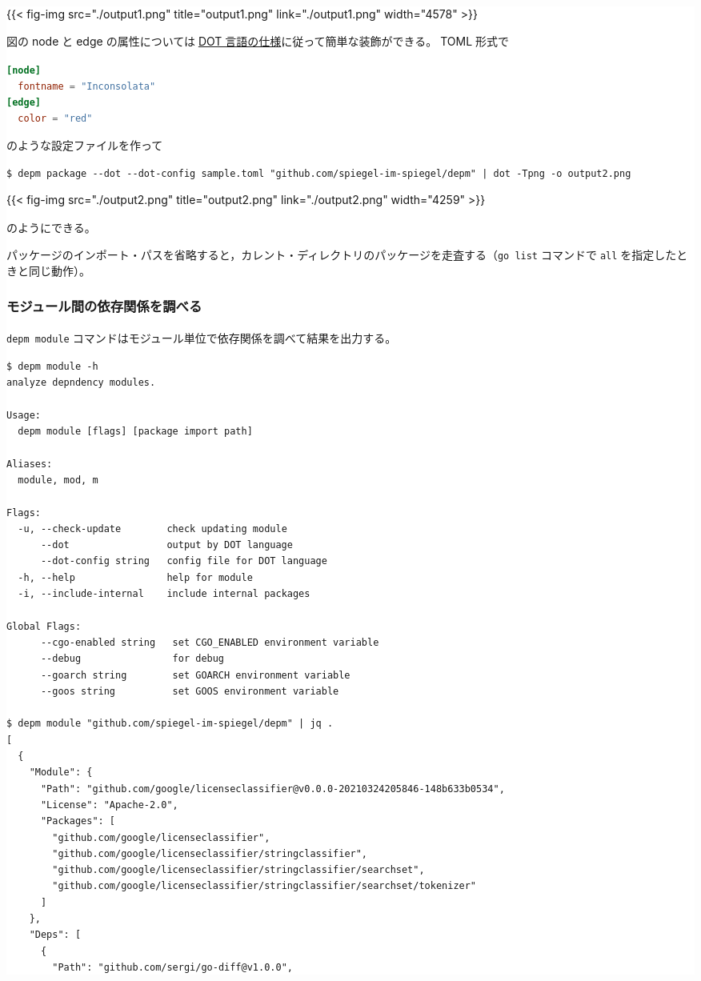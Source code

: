 {{< fig-img src="./output1.png" title="output1.png" link="./output1.png" width="4578" >}}

図の node と edge の属性については [DOT 言語の仕様](http://www.graphviz.org/doc/info/attrs.html)に従って簡単な装飾ができる。
TOML 形式で

```toml
[node]
  fontname = "Inconsolata"
[edge]
  color = "red"
```

のような設定ファイルを作って

```text
$ depm package --dot --dot-config sample.toml "github.com/spiegel-im-spiegel/depm" | dot -Tpng -o output2.png
```

{{< fig-img src="./output2.png" title="output2.png" link="./output2.png" width="4259" >}}

のようにできる。

パッケージのインポート・パスを省略すると，カレント・ディレクトリのパッケージを走査する（`go list` コマンドで `all` を指定したときと同じ動作）。

### モジュール間の依存関係を調べる

`depm module` コマンドはモジュール単位で依存関係を調べて結果を出力する。

```text
$ depm module -h
analyze depndency modules.

Usage:
  depm module [flags] [package import path]

Aliases:
  module, mod, m

Flags:
  -u, --check-update        check updating module
      --dot                 output by DOT language
      --dot-config string   config file for DOT language
  -h, --help                help for module
  -i, --include-internal    include internal packages

Global Flags:
      --cgo-enabled string   set CGO_ENABLED environment variable
      --debug                for debug
      --goarch string        set GOARCH environment variable
      --goos string          set GOOS environment variable

$ depm module "github.com/spiegel-im-spiegel/depm" | jq .
[
  {
    "Module": {
      "Path": "github.com/google/licenseclassifier@v0.0.0-20210324205846-148b633b0534",
      "License": "Apache-2.0",
      "Packages": [
        "github.com/google/licenseclassifier",
        "github.com/google/licenseclassifier/stringclassifier",
        "github.com/google/licenseclassifier/stringclassifier/searchset",
        "github.com/google/licenseclassifier/stringclassifier/searchset/tokenizer"
      ]
    },
    "Deps": [
      {
        "Path": "github.com/sergi/go-diff@v1.0.0",
```

[Go]: https://golang.org/ "The Go Programming Language"
[depm]: https://github.com/spiegel-im-spiegel/depm "spiegel-im-spiegel/depm: Visualize depndency packages and modules"
[jq]: https://stedolan.github.io/jq/ "jq"
[DOT]: https://graphviz.gitlab.io/_pages/doc/info/lang.html "The DOT Language"
[Graphviz]: http://www.graphviz.org/ "Graphviz - Graph Visualization Software"
[`unsafe`]: https://golang.org/pkg/unsafe/ "unsafe - The Go Programming Language"